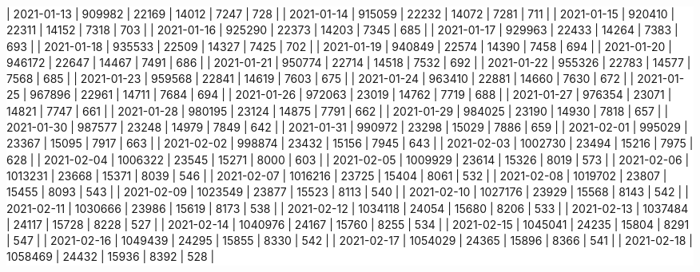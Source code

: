 | 2021-01-13 | 909982 | 22169 | 14012 | 7247 | 728 |
| 2021-01-14 | 915059 | 22232 | 14072 | 7281 | 711 |
| 2021-01-15 | 920410 | 22311 | 14152 | 7318 | 703 |
| 2021-01-16 | 925290 | 22373 | 14203 | 7345 | 685 |
| 2021-01-17 | 929963 | 22433 | 14264 | 7383 | 693 |
| 2021-01-18 | 935533 | 22509 | 14327 | 7425 | 702 |
| 2021-01-19 | 940849 | 22574 | 14390 | 7458 | 694 |
| 2021-01-20 | 946172 | 22647 | 14467 | 7491 | 686 |
| 2021-01-21 | 950774 | 22714 | 14518 | 7532 | 692 |
| 2021-01-22 | 955326 | 22783 | 14577 | 7568 | 685 |
| 2021-01-23 | 959568 | 22841 | 14619 | 7603 | 675 |
| 2021-01-24 | 963410 | 22881 | 14660 | 7630 | 672 |
| 2021-01-25 | 967896 | 22961 | 14711 | 7684 | 694 |
| 2021-01-26 | 972063 | 23019 | 14762 | 7719 | 688 |
| 2021-01-27 | 976354 | 23071 | 14821 | 7747 | 661 |
| 2021-01-28 | 980195 | 23124 | 14875 | 7791 | 662 |
| 2021-01-29 | 984025 | 23190 | 14930 | 7818 | 657 |
| 2021-01-30 | 987577 | 23248 | 14979 | 7849 | 642 |
| 2021-01-31 | 990972 | 23298 | 15029 | 7886 | 659 |
| 2021-02-01 | 995029 | 23367 | 15095 | 7917 | 663 |
| 2021-02-02 | 998874 | 23432 | 15156 | 7945 | 643 |
| 2021-02-03 | 1002730 | 23494 | 15216 | 7975 | 628 |
| 2021-02-04 | 1006322 | 23545 | 15271 | 8000 | 603 |
| 2021-02-05 | 1009929 | 23614 | 15326 | 8019 | 573 |
| 2021-02-06 | 1013231 | 23668 | 15371 | 8039 | 546 |
| 2021-02-07 | 1016216 | 23725 | 15404 | 8061 | 532 |
| 2021-02-08 | 1019702 | 23807 | 15455 | 8093 | 543 |
| 2021-02-09 | 1023549 | 23877 | 15523 | 8113 | 540 |
| 2021-02-10 | 1027176 | 23929 | 15568 | 8143 | 542 |
| 2021-02-11 | 1030666 | 23986 | 15619 | 8173 | 538 |
| 2021-02-12 | 1034118 | 24054 | 15680 | 8206 | 533 |
| 2021-02-13 | 1037484 | 24117 | 15728 | 8228 | 527 |
| 2021-02-14 | 1040976 | 24167 | 15760 | 8255 | 534 |
| 2021-02-15 | 1045041 | 24235 | 15804 | 8291 | 547 |
| 2021-02-16 | 1049439 | 24295 | 15855 | 8330 | 542 |
| 2021-02-17 | 1054029 | 24365 | 15896 | 8366 | 541 |
| 2021-02-18 | 1058469 | 24432 | 15936 | 8392 | 528 |
